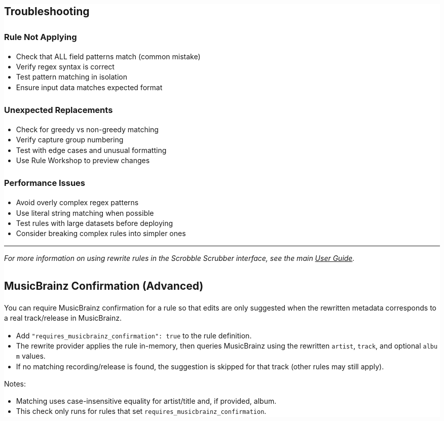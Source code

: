 ## Troubleshooting

### Rule Not Applying
- Check that ALL field patterns match (common mistake)
- Verify regex syntax is correct
- Test pattern matching in isolation
- Ensure input data matches expected format

### Unexpected Replacements
- Check for greedy vs non-greedy matching
- Verify capture group numbering
- Test with edge cases and unusual formatting
- Use Rule Workshop to preview changes

### Performance Issues
- Avoid overly complex regex patterns
- Use literal string matching when possible
- Test rules with large datasets before deploying
- Consider breaking complex rules into simpler ones

---

*For more information on using rewrite rules in the Scrobble Scrubber interface, see the main [User Guide](USER_GUIDE.md).*

## MusicBrainz Confirmation (Advanced)

You can require MusicBrainz confirmation for a rule so that edits are only suggested when the rewritten metadata corresponds to a real track/release in MusicBrainz.

- Add `"requires_musicbrainz_confirmation": true` to the rule definition.
- The rewrite provider applies the rule in-memory, then queries MusicBrainz using the rewritten `artist`, `track`, and optional `album` values.
- If no matching recording/release is found, the suggestion is skipped for that track (other rules may still apply).

Notes:
- Matching uses case-insensitive equality for artist/title and, if provided, album.
- This check only runs for rules that set `requires_musicbrainz_confirmation`.
